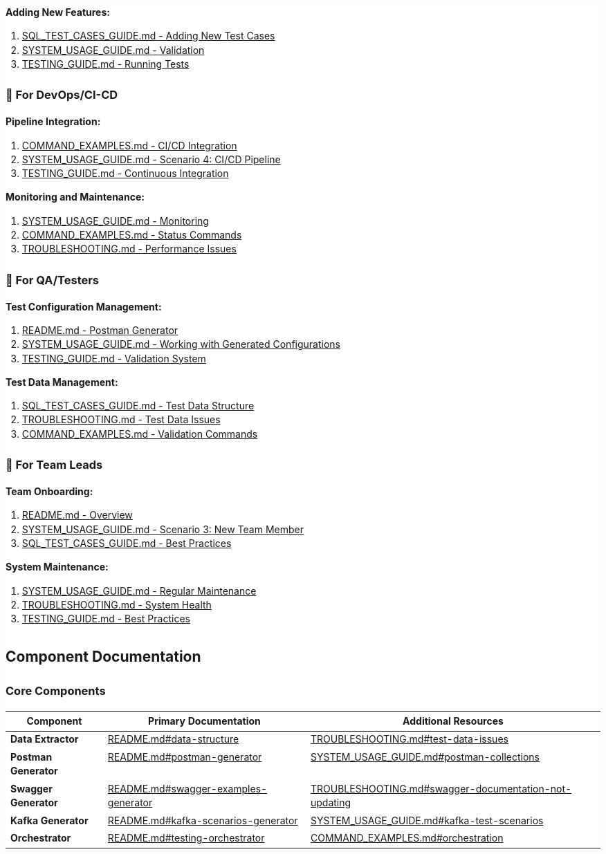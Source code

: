 **Adding New Features:**
1. [SQL_TEST_CASES_GUIDE.md - Adding New Test Cases](SQL_TEST_CASES_GUIDE.md#adding-new-test-cases)
2. [SYSTEM_USAGE_GUIDE.md - Validation](SYSTEM_USAGE_GUIDE.md#validation-commands)
3. [TESTING_GUIDE.md - Running Tests](TESTING_GUIDE.md#running-tests)

### 🔧 For DevOps/CI-CD

**Pipeline Integration:**
1. [COMMAND_EXAMPLES.md - CI/CD Integration](COMMAND_EXAMPLES.md#cicd-integration-examples)
2. [SYSTEM_USAGE_GUIDE.md - Scenario 4: CI/CD Pipeline](SYSTEM_USAGE_GUIDE.md#scenario-4-cicd-pipeline-integration)
3. [TESTING_GUIDE.md - Continuous Integration](TESTING_GUIDE.md#continuous-integration)

**Monitoring and Maintenance:**
1. [SYSTEM_USAGE_GUIDE.md - Monitoring](SYSTEM_USAGE_GUIDE.md#monitoring-and-maintenance)
2. [COMMAND_EXAMPLES.md - Status Commands](COMMAND_EXAMPLES.md#status-and-monitoring)
3. [TROUBLESHOOTING.md - Performance Issues](TROUBLESHOOTING.md#performance-issues)

### 🧪 For QA/Testers

**Test Configuration Management:**
1. [README.md - Postman Generator](README.md#postman-generator)
2. [SYSTEM_USAGE_GUIDE.md - Working with Generated Configurations](SYSTEM_USAGE_GUIDE.md#working-with-generated-configurations)
3. [TESTING_GUIDE.md - Validation System](TESTING_GUIDE.md#validation-system)

**Test Data Management:**
1. [SQL_TEST_CASES_GUIDE.md - Test Data Structure](SQL_TEST_CASES_GUIDE.md#test-users-structure)
2. [TROUBLESHOOTING.md - Test Data Issues](TROUBLESHOOTING.md#test-data-issues)
3. [COMMAND_EXAMPLES.md - Validation Commands](COMMAND_EXAMPLES.md#validation-commands)

### 👥 For Team Leads

**Team Onboarding:**
1. [README.md - Overview](README.md#overview)
2. [SYSTEM_USAGE_GUIDE.md - Scenario 3: New Team Member](SYSTEM_USAGE_GUIDE.md#scenario-3-new-team-member-onboarding)
3. [SQL_TEST_CASES_GUIDE.md - Best Practices](SQL_TEST_CASES_GUIDE.md#best-practices-for-test-cases)

**System Maintenance:**
1. [SYSTEM_USAGE_GUIDE.md - Regular Maintenance](SYSTEM_USAGE_GUIDE.md#regular-maintenance-tasks)
2. [TROUBLESHOOTING.md - System Health](TROUBLESHOOTING.md#getting-help)
3. [TESTING_GUIDE.md - Best Practices](TESTING_GUIDE.md#best-practices)

## Component Documentation

### Core Components

| Component | Primary Documentation | Additional Resources |
|-----------|----------------------|---------------------|
| **Data Extractor** | [README.md#data-structure](README.md#data-structure) | [TROUBLESHOOTING.md#test-data-issues](TROUBLESHOOTING.md#test-data-issues) |
| **Postman Generator** | [README.md#postman-generator](README.md#postman-generator) | [SYSTEM_USAGE_GUIDE.md#postman-collections](SYSTEM_USAGE_GUIDE.md#postman-collections) |
| **Swagger Generator** | [README.md#swagger-examples-generator](README.md#swagger-examples-generator) | [TROUBLESHOOTING.md#swagger-documentation-not-updating](TROUBLESHOOTING.md#swagger-documentation-not-updating) |
| **Kafka Generator** | [README.md#kafka-scenarios-generator](README.md#kafka-scenarios-generator) | [SYSTEM_USAGE_GUIDE.md#kafka-test-scenarios](SYSTEM_USAGE_GUIDE.md#kafka-test-scenarios) |
| **Orchestrator** | [README.md#testing-orchestrator](README.md#testing-orchestrator) | [COMMAND_EXAMPLES.md#orchestration](COMMAND_EXAMPLES.md#advanced-options) |
